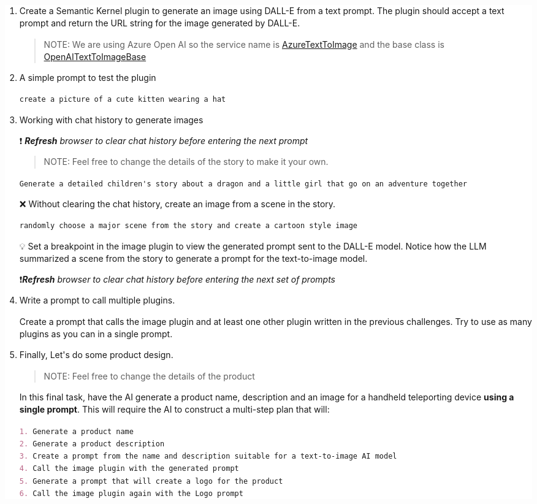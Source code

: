 1. Create a Semantic Kernel plugin to generate an image
    using DALL-E from a text prompt. The plugin should accept a text prompt and return the URL string for the image generated by DALL-E.

    >NOTE: We are using Azure Open AI so the service name is [AzureTextToImage](https://learn.microsoft.com/en-us/python/api/semantic-kernel/semantic_kernel.connectors.ai.open_ai.azuretexttoimage?view=semantic-kernel-python) and the base class is [OpenAITextToImageBase](https://learn.microsoft.com/en-us/python/api/semantic-kernel/semantic_kernel.connectors.ai.open_ai.services.open_ai_text_to_image_base.openaitexttoimagebase?view=semantic-kernel-python#methods)

1. A simple prompt to test the plugin

    ```text
    create a picture of a cute kitten wearing a hat
    ```

1. Working with chat history to generate images

    :exclamation: ***Refresh** browser to clear chat history before entering the next prompt*

    >NOTE: Feel free to change the details of the story to make it your own.

    ```text
    Generate a detailed children's story about a dragon and a little girl that go on an adventure together
    ```

    :x: Without clearing the chat history, create an image from a scene in the story.  

    ```text
    randomly choose a major scene from the story and create a cartoon style image
    ```

    :bulb: Set a breakpoint in the image plugin to view the generated prompt sent to the DALL-E model. Notice how the LLM summarized a scene from the story to generate a prompt for the text-to-image model.

    :exclamation:***Refresh** browser to clear chat history before entering the next set of prompts*

1. Write a prompt to call multiple plugins.

    Create a prompt that calls the image plugin and at least one other plugin written in the previous challenges. Try to use as many plugins as you can in a single prompt.

1. Finally, Let's do some product design.

    >NOTE: Feel free to change the details of the product

    In this final task, have the AI generate a product name, description and an image for a handheld teleporting device **using a single prompt**. This will require the AI to construct a multi-step plan that will:

    ```markdown
    1. Generate a product name 
    2. Generate a product description
    3. Create a prompt from the name and description suitable for a text-to-image AI model
    4. Call the image plugin with the generated prompt
    5. Generate a prompt that will create a logo for the product
    6. Call the image plugin again with the Logo prompt
    ```
